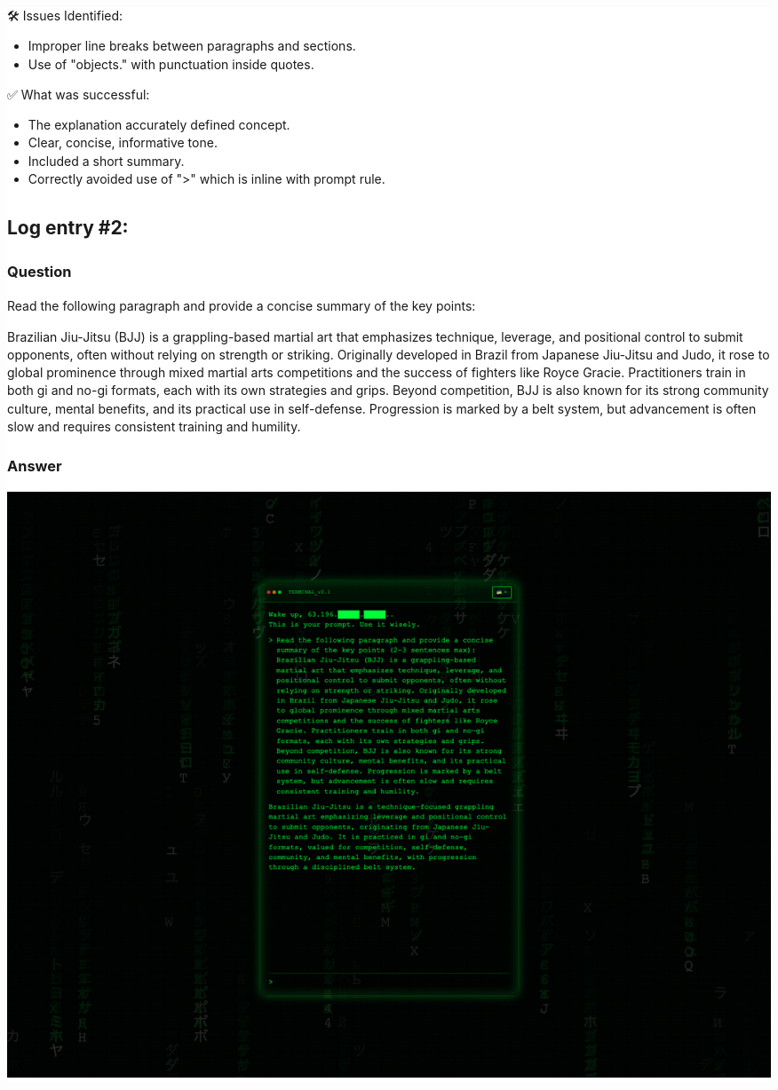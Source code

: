 🛠️ Issues Identified:

- Improper line breaks between paragraphs and sections.
- Use of "objects." with punctuation inside quotes.

✅ What was successful:

- The explanation accurately defined concept.
- Clear, concise, informative tone.
- Included a short summary.
- Correctly avoided use of ">" which is inline with prompt rule.

## Log entry #2:

### Question

Read the following paragraph and provide a concise summary of the key points:

Brazilian Jiu-Jitsu (BJJ) is a grappling-based martial art that emphasizes technique, leverage, and positional control to submit opponents, often without relying on strength or striking. Originally developed in Brazil from Japanese Jiu-Jitsu and Judo, it rose to global prominence through mixed martial arts competitions and the success of fighters like Royce Gracie. Practitioners train in both gi and no-gi formats, each with its own strategies and grips. Beyond competition, BJJ is also known for its strong community culture, mental benefits, and its practical use in self-defense. Progression is marked by a belt system, but advancement is often slow and requires consistent training and humility.

### Answer

<img src="assets/question_2.png" alt="Paragraph Summary" width="1020" height="auto">
